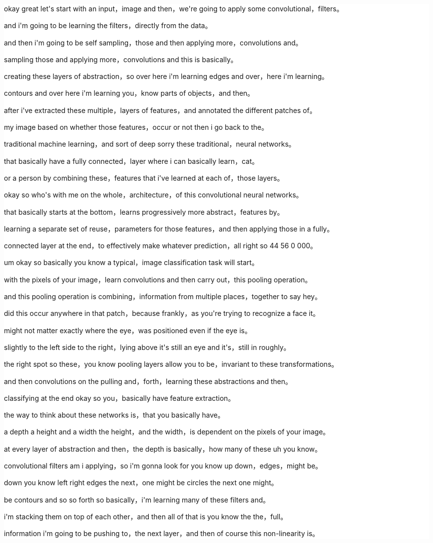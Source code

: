 okay great let's start with an input，image and then，we're going to apply some convolutional，filters。

and i'm going to be learning the filters，directly from the data。

and then i'm going to be self sampling，those and then applying more，convolutions and。

sampling those and applying more，convolutions and this is basically。

creating these layers of abstraction，so over here i'm learning edges and over，here i'm learning。

contours and over here i'm learning you，know parts of objects，and then。

after i've extracted these multiple，layers of features，and annotated the different patches of。

my image based on whether those features，occur or not then i go back to the。

traditional machine learning，and sort of deep sorry these traditional，neural networks。

that basically have a fully connected，layer where i can basically learn，cat。

or a person by combining these，features that i've learned at each of，those layers。

okay so who's with me on the whole，architecture，of this convolutional neural networks。

that basically starts at the bottom，learns progressively more abstract，features by。

learning a separate set of reuse，parameters for those features，and then applying those in a fully。

connected layer at the end，to effectively make whatever prediction，all right so 44 56 0 000。

um okay so basically you know a typical，image classification task will start。

with the pixels of your image，learn convolutions and then carry out，this pooling operation。

and this pooling operation is combining，information from multiple places，together to say hey。

did this occur anywhere in that patch，because frankly，as you're trying to recognize a face it。

might not matter exactly where the eye，was positioned even if the eye is。

slightly to the left side to the right，lying above it's still an eye and it's，still in roughly。

the right spot so these，you know pooling layers allow you to be，invariant to these transformations。

and then convolutions on the pulling and，forth，learning these abstractions and then。

classifying at the end okay so you，basically have feature extraction。

the way to think about these networks is，that you basically have。

a depth a height and a width the height，and the width，is dependent on the pixels of your image。

at every layer of abstraction and then，the depth is basically，how many of these uh you know。

convolutional filters am i applying，so i'm gonna look for you know up down，edges，might be。

down you know left right edges the next，one might be circles the next one might。

be contours and so so forth so basically，i'm learning many of these filters and。

i'm stacking them on top of each other，and then all of that is you know the the，full。

information i'm going to be pushing to，the next layer，and then of course this non-linearity is。
